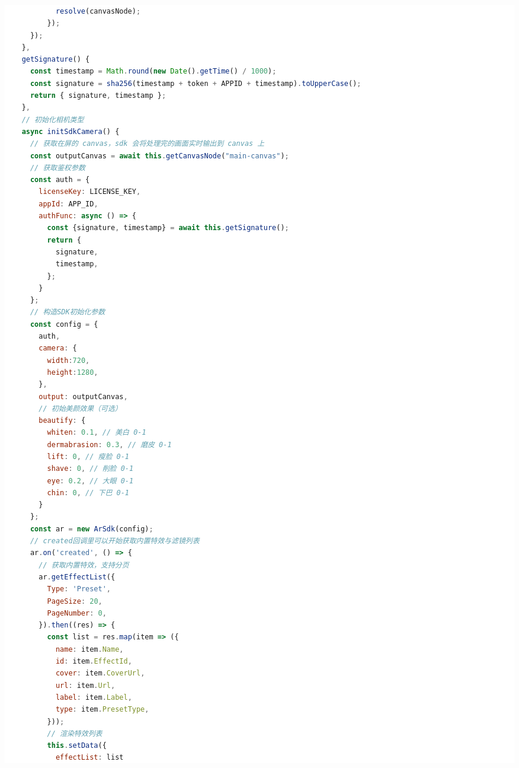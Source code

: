```javascript
            resolve(canvasNode);
          });
      });
    },
    getSignature() {
      const timestamp = Math.round(new Date().getTime() / 1000);
      const signature = sha256(timestamp + token + APPID + timestamp).toUpperCase();
      return { signature, timestamp };
    },
    // 初始化相机类型    
    async initSdkCamera() {
      // 获取在屏的 canvas，sdk 会将处理完的画面实时输出到 canvas 上
      const outputCanvas = await this.getCanvasNode("main-canvas");
      // 获取鉴权参数
      const auth = {
        licenseKey: LICENSE_KEY,
        appId: APP_ID,
        authFunc: async () => {
          const {signature, timestamp} = await this.getSignature();
          return {
            signature,
            timestamp,
          };
        }
      };
      // 构造SDK初始化参数
      const config = {
        auth,
        camera: {
          width:720,
          height:1280,
        },
        output: outputCanvas,
        // 初始美颜效果（可选）
        beautify: {
          whiten: 0.1, // 美白 0-1
          dermabrasion: 0.3, // 磨皮 0-1
          lift: 0, // 瘦脸 0-1
          shave: 0, // 削脸 0-1
          eye: 0.2, // 大眼 0-1
          chin: 0, // 下巴 0-1
        }
      };
      const ar = new ArSdk(config);
      // created回调里可以开始获取内置特效与滤镜列表
      ar.on('created', () => {
        // 获取内置特效，支持分页
        ar.getEffectList({
          Type: 'Preset',
          PageSize: 20,
          PageNumber: 0,
        }).then((res) => {
          const list = res.map(item => ({
            name: item.Name,
            id: item.EffectId,
            cover: item.CoverUrl,
            url: item.Url,
            label: item.Label,
            type: item.PresetType,
          }));
          // 渲染特效列表
          this.setData({
            effectList: list
```